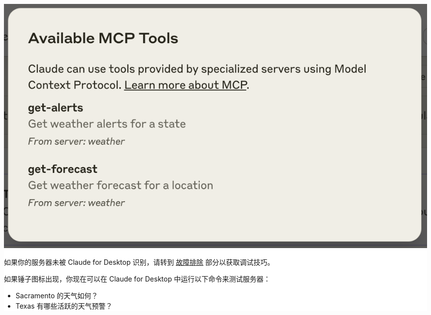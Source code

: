   <img src="/images/available-mcp-tools.png" />
</Frame>

如果你的服务器未被 Claude for Desktop 识别，请转到 [故障排除](#troubleshooting) 部分以获取调试技巧。

如果锤子图标出现，你现在可以在 Claude for Desktop 中运行以下命令来测试服务器：

- Sacramento 的天气如何？
- Texas 有哪些活跃的天气预警？

<Frame>